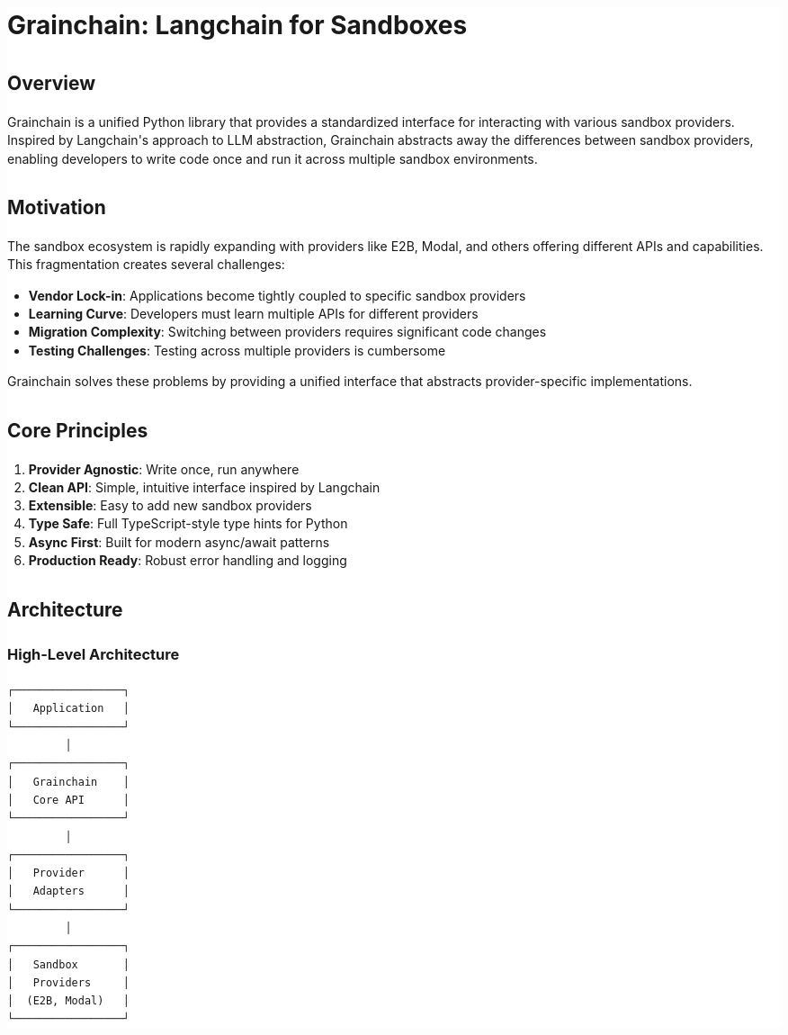# Grainchain: Langchain for Sandboxes

## Overview

Grainchain is a unified Python library that provides a standardized interface for interacting with various sandbox providers. Inspired by Langchain's approach to LLM abstraction, Grainchain abstracts away the differences between sandbox providers, enabling developers to write code once and run it across multiple sandbox environments.

## Motivation

The sandbox ecosystem is rapidly expanding with providers like E2B, Modal, and others offering different APIs and capabilities. This fragmentation creates several challenges:

- **Vendor Lock-in**: Applications become tightly coupled to specific sandbox providers
- **Learning Curve**: Developers must learn multiple APIs for different providers
- **Migration Complexity**: Switching between providers requires significant code changes
- **Testing Challenges**: Testing across multiple providers is cumbersome

Grainchain solves these problems by providing a unified interface that abstracts provider-specific implementations.

## Core Principles

1. **Provider Agnostic**: Write once, run anywhere
2. **Clean API**: Simple, intuitive interface inspired by Langchain
3. **Extensible**: Easy to add new sandbox providers
4. **Type Safe**: Full TypeScript-style type hints for Python
5. **Async First**: Built for modern async/await patterns
6. **Production Ready**: Robust error handling and logging

## Architecture

### High-Level Architecture

```
┌─────────────────┐
│   Application   │
└─────────────────┘
         │
┌─────────────────┐
│   Grainchain    │
│   Core API      │
└─────────────────┘
         │
┌─────────────────┐
│   Provider      │
│   Adapters      │
└─────────────────┘
         │
┌─────────────────┐
│   Sandbox       │
│   Providers     │
│  (E2B, Modal)   │
└─────────────────┘
```

